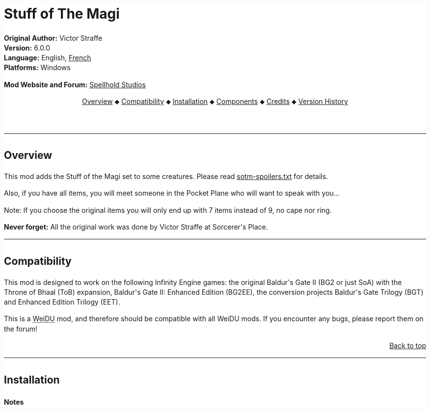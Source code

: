 # <a name="top" id="top"></a>Stuff of The Magi

<strong>Original Author:</strong> Victor Straffe<br />
<strong>Version:</strong> 6.0.0<br />
<strong>Language:</strong> English, <a href="README-FR.md">French</a><br />
<strong>Platforms:</strong> Windows

<strong>Mod Website and Forum:</strong> <a href="http://www.shsforums.net/topic/34134-stuff-of-the-magi/">Spellhold Studios</a></p>


<center><a href="#intro">Overview</a> &#x2B25; <a href="#compat">Compatibility</a> &#x2B25; <a href="#installation">Installation</a> &#x2B25; <a href="#components">Components</a> &#x2B25; <a href="#credits">Credits</a> &#x2B25; <a href="#version">Version History</a></center></br></br>


<hr>


## <a name="intro" id="intro"></a>Overview

This mod adds the Stuff of the Magi set to some creatures. Please read <a href="https://raw.githubusercontent.com/GwendolyneFreddy/StuffOfTheMagi/master/stuffofthemagi/readme/sotm-spoilers.txt">sotm-spoilers.txt</a> for details.

Also, if you have all items, you will meet someone in the Pocket Plane who will want to speak with you...

Note: If you choose the original items you will only end up with 7 items instead of 9, no cape nor ring.

<strong>Never forget:</strong> All the original work was done by Victor Straffe at Sorcerer's Place.


<hr>


## <a name="compat" id="compat"></a>Compatibility

This mod is designed to work on the following Infinity Engine games: the original Baldur's Gate II (BG2 or just SoA) with the Throne of Bhaal (ToB) expansion, Baldur's Gate II: Enhanced Edition (BG2EE), the conversion projects Baldur's Gate Trilogy (BGT) and Enhanced Edition Trilogy (EET).

This is a <acronym title="Weimer Dialogue Utility">WeiDU</acronym> mod, and therefore should be compatible with all WeiDU mods. If you encounter any bugs, please report them on the forum!<br>
<div style="text-align:right"><a href="#top">Back to top</a></div>


<hr>


## <a name="installation" id="installation"></a>Installation

#### Notes
